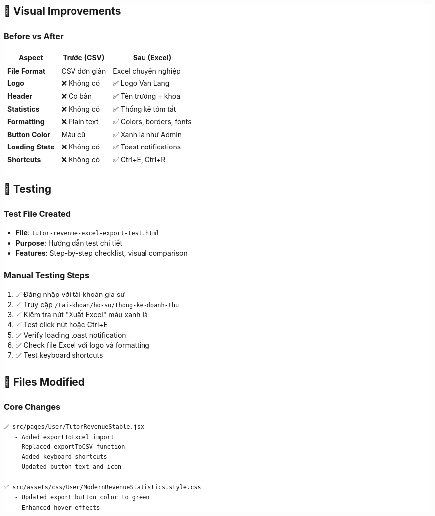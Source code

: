 ## 🎨 Visual Improvements

### Before vs After

| Aspect            | Trước (CSV)   | Sau (Excel)               |
| ----------------- | ------------- | ------------------------- |
| **File Format**   | CSV đơn giản  | Excel chuyên nghiệp       |
| **Logo**          | ❌ Không có   | ✅ Logo Van Lang          |
| **Header**        | ❌ Cơ bản     | ✅ Tên trường + khoa      |
| **Statistics**    | ❌ Không có   | ✅ Thống kê tóm tắt       |
| **Formatting**    | ❌ Plain text | ✅ Colors, borders, fonts |
| **Button Color**  | Màu cũ        | ✅ Xanh lá như Admin      |
| **Loading State** | ❌ Không có   | ✅ Toast notifications    |
| **Shortcuts**     | ❌ Không có   | ✅ Ctrl+E, Ctrl+R         |

## 🧪 Testing

### Test File Created

- **File**: `tutor-revenue-excel-export-test.html`
- **Purpose**: Hướng dẫn test chi tiết
- **Features**: Step-by-step checklist, visual comparison

### Manual Testing Steps

1. ✅ Đăng nhập với tài khoản gia sư
2. ✅ Truy cập `/tai-khoan/ho-so/thong-ke-doanh-thu`
3. ✅ Kiểm tra nút "Xuất Excel" màu xanh lá
4. ✅ Test click nút hoặc Ctrl+E
5. ✅ Verify loading toast notification
6. ✅ Check file Excel với logo và formatting
7. ✅ Test keyboard shortcuts

## 📁 Files Modified

### Core Changes

```
✅ src/pages/User/TutorRevenueStable.jsx
   - Added exportToExcel import
   - Replaced exportToCSV function
   - Added keyboard shortcuts
   - Updated button text and icon

✅ src/assets/css/User/ModernRevenueStatistics.style.css
   - Updated export button color to green
   - Enhanced hover effects
```
